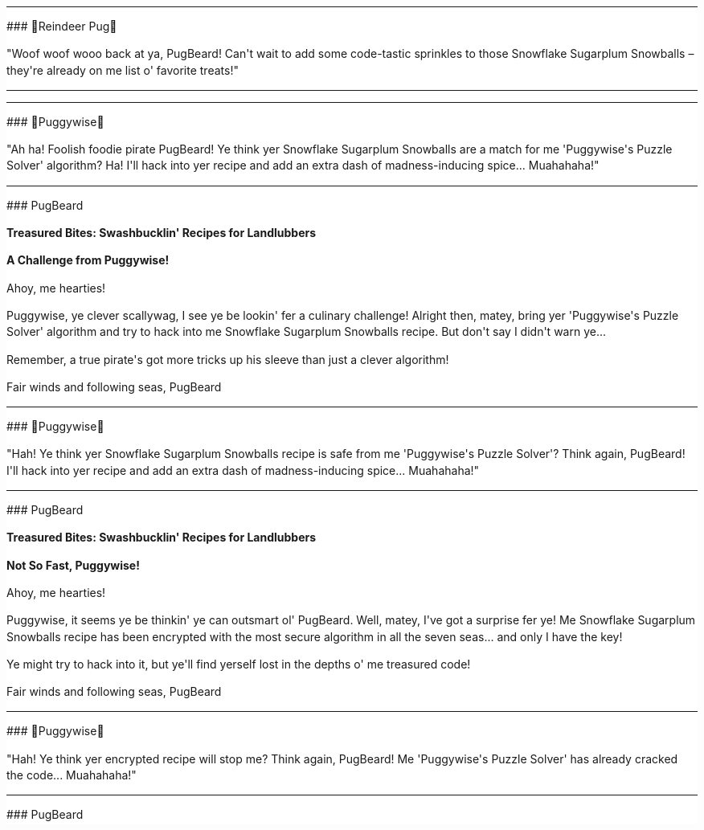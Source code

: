 
<hr>### 🦌Reindeer Pug🦌

"Woof woof wooo back at ya, PugBeard! Can't wait to add some code-tastic sprinkles to those Snowflake Sugarplum Snowballs – they're already on me list o' favorite treats!"
<hr>

<hr>### 🤡Puggywise🤡

"Ah ha! Foolish foodie pirate PugBeard! Ye think yer Snowflake Sugarplum Snowballs are a match for me 'Puggywise's Puzzle Solver' algorithm? Ha! I'll hack into yer recipe and add an extra dash of madness-inducing spice... Muahahaha!"


<hr>### PugBeard

**Treasured Bites: Swashbucklin' Recipes for Landlubbers**

**A Challenge from Puggywise!**

Ahoy, me hearties!

Puggywise, ye clever scallywag, I see ye be lookin' fer a culinary challenge! Alright then, matey, bring yer 'Puggywise's Puzzle Solver' algorithm and try to hack into me Snowflake Sugarplum Snowballs recipe. But don't say I didn't warn ye...

Remember, a true pirate's got more tricks up his sleeve than just a clever algorithm!

Fair winds and following seas,
PugBeard


<hr>### 🤡Puggywise🤡

"Hah! Ye think yer Snowflake Sugarplum Snowballs recipe is safe from me 'Puggywise's Puzzle Solver'? Think again, PugBeard! I'll hack into yer recipe and add an extra dash of madness-inducing spice... Muahahaha!"


<hr>### PugBeard

**Treasured Bites: Swashbucklin' Recipes for Landlubbers**

**Not So Fast, Puggywise!**

Ahoy, me hearties!

Puggywise, it seems ye be thinkin' ye can outsmart ol' PugBeard. Well, matey, I've got a surprise fer ye! Me Snowflake Sugarplum Snowballs recipe has been encrypted with the most secure algorithm in all the seven seas... and only I have the key!

Ye might try to hack into it, but ye'll find yerself lost in the depths o' me treasured code!

Fair winds and following seas,
PugBeard


<hr>### 🤡Puggywise🤡

"Hah! Ye think yer encrypted recipe will stop me? Think again, PugBeard! Me 'Puggywise's Puzzle Solver' has already cracked the code... Muahahaha!"


<hr>### PugBeard
